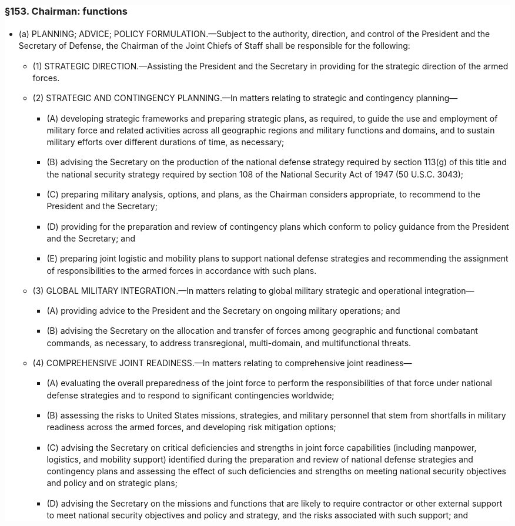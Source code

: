 ### §153. Chairman: functions
* (a) PLANNING; ADVICE; POLICY FORMULATION.—Subject to the authority, direction, and control of the President and the Secretary of Defense, the Chairman of the Joint Chiefs of Staff shall be responsible for the following:

  * (1) STRATEGIC DIRECTION.—Assisting the President and the Secretary in providing for the strategic direction of the armed forces.

  * (2) STRATEGIC AND CONTINGENCY PLANNING.—In matters relating to strategic and contingency planning—

    * (A) developing strategic frameworks and preparing strategic plans, as required, to guide the use and employment of military force and related activities across all geographic regions and military functions and domains, and to sustain military efforts over different durations of time, as necessary;

    * (B) advising the Secretary on the production of the national defense strategy required by section 113(g) of this title and the national security strategy required by section 108 of the National Security Act of 1947 (50 U.S.C. 3043);

    * (C) preparing military analysis, options, and plans, as the Chairman considers appropriate, to recommend to the President and the Secretary;

    * (D) providing for the preparation and review of contingency plans which conform to policy guidance from the President and the Secretary; and

    * (E) preparing joint logistic and mobility plans to support national defense strategies and recommending the assignment of responsibilities to the armed forces in accordance with such plans.


  * (3) GLOBAL MILITARY INTEGRATION.—In matters relating to global military strategic and operational integration—

    * (A) providing advice to the President and the Secretary on ongoing military operations; and

    * (B) advising the Secretary on the allocation and transfer of forces among geographic and functional combatant commands, as necessary, to address transregional, multi-domain, and multifunctional threats.


  * (4) COMPREHENSIVE JOINT READINESS.—In matters relating to comprehensive joint readiness—

    * (A) evaluating the overall preparedness of the joint force to perform the responsibilities of that force under national defense strategies and to respond to significant contingencies worldwide;

    * (B) assessing the risks to United States missions, strategies, and military personnel that stem from shortfalls in military readiness across the armed forces, and developing risk mitigation options;

    * (C) advising the Secretary on critical deficiencies and strengths in joint force capabilities (including manpower, logistics, and mobility support) identified during the preparation and review of national defense strategies and contingency plans and assessing the effect of such deficiencies and strengths on meeting national security objectives and policy and on strategic plans;

    * (D) advising the Secretary on the missions and functions that are likely to require contractor or other external support to meet national security objectives and policy and strategy, and the risks associated with such support; and
